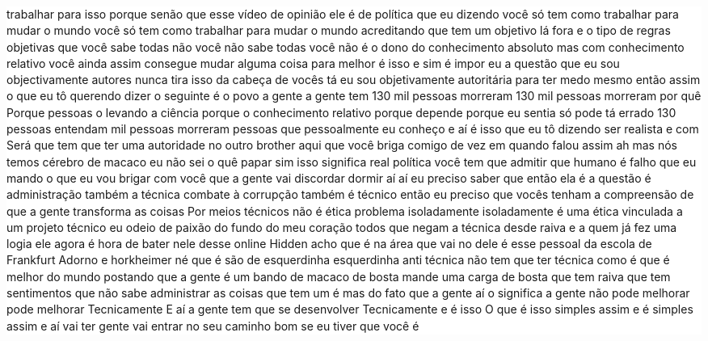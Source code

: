 trabalhar para isso porque senão que
esse vídeo de opinião ele é de política
que eu dizendo você só tem como
trabalhar para mudar o mundo você só tem
como trabalhar para mudar o mundo
acreditando que tem um objetivo lá fora
e
o tipo de regras objetivas que você sabe
todas não você não sabe todas você não é
o dono do conhecimento absoluto mas com
conhecimento relativo você ainda assim
consegue mudar alguma coisa para melhor
é isso e sim é impor eu a questão que eu
sou objectivamente autores nunca tira
isso da cabeça de vocês tá eu sou
objetivamente autoritária para ter medo
mesmo então assim o que eu tô querendo
dizer o seguinte é o povo a gente a
gente tem 130 mil pessoas morreram 130
mil pessoas morreram por quê Porque
pessoas o levando a ciência porque o
conhecimento relativo porque depende
porque eu sentia só pode tá errado 130
pessoas entendam mil pessoas morreram
pessoas que pessoalmente eu conheço e aí
é isso que eu tô dizendo ser realista e
com Será que tem que ter uma autoridade
no outro brother aqui que você briga
comigo de vez em quando falou assim ah
mas nós temos cérebro de macaco eu não
sei o quê papar sim isso significa real
política você tem que admitir que humano
é falho que eu mando
o que eu vou brigar com você que a gente
vai discordar dormir aí aí eu preciso
saber que então ela é a questão é
administração também a técnica combate à
corrupção também é técnico então eu
preciso que vocês tenham a compreensão
de que a gente transforma as coisas Por
meios técnicos não é ética problema
isoladamente isoladamente é uma ética
vinculada a um projeto técnico eu odeio
de paixão do fundo do meu coração todos
que negam a técnica desde raiva e a quem
já fez uma logia ele agora é hora de
bater nele desse online Hidden acho que
é na área que vai no dele é esse pessoal
da escola de Frankfurt Adorno e
horkheimer né que é são de esquerdinha
esquerdinha anti técnica não tem que ter
técnica como é que é melhor do mundo
postando que a gente é um bando de
macaco de bosta mande uma carga de bosta
que tem raiva que tem sentimentos que
não sabe administrar as coisas que tem
um
é mas do fato que a gente aí o significa
a gente não pode melhorar pode melhorar
Tecnicamente E aí a gente tem que se
desenvolver Tecnicamente e é isso
O que é isso simples assim e é simples
assim e aí vai ter gente vai entrar no
seu caminho bom se eu tiver que você é